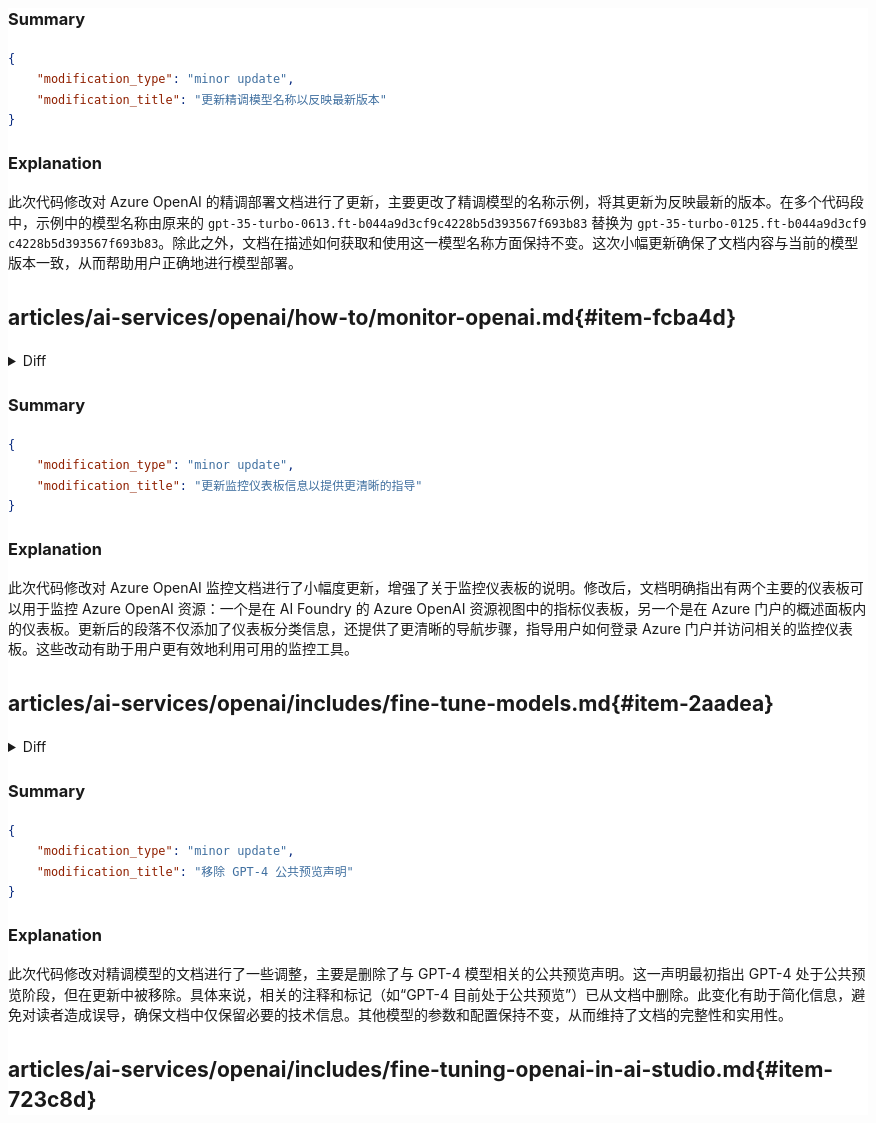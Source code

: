 ### Summary

```json
{
    "modification_type": "minor update",
    "modification_title": "更新精调模型名称以反映最新版本"
}
```

### Explanation
此次代码修改对 Azure OpenAI 的精调部署文档进行了更新，主要更改了精调模型的名称示例，将其更新为反映最新的版本。在多个代码段中，示例中的模型名称由原来的 `gpt-35-turbo-0613.ft-b044a9d3cf9c4228b5d393567f693b83` 替换为 `gpt-35-turbo-0125.ft-b044a9d3cf9c4228b5d393567f693b83`。除此之外，文档在描述如何获取和使用这一模型名称方面保持不变。这次小幅更新确保了文档内容与当前的模型版本一致，从而帮助用户正确地进行模型部署。

## articles/ai-services/openai/how-to/monitor-openai.md{#item-fcba4d}

<details><summary>Diff</summary></details>

### Summary

```json
{
    "modification_type": "minor update",
    "modification_title": "更新监控仪表板信息以提供更清晰的指导"
}
```

### Explanation
此次代码修改对 Azure OpenAI 监控文档进行了小幅度更新，增强了关于监控仪表板的说明。修改后，文档明确指出有两个主要的仪表板可以用于监控 Azure OpenAI 资源：一个是在 AI Foundry 的 Azure OpenAI 资源视图中的指标仪表板，另一个是在 Azure 门户的概述面板内的仪表板。更新后的段落不仅添加了仪表板分类信息，还提供了更清晰的导航步骤，指导用户如何登录 Azure 门户并访问相关的监控仪表板。这些改动有助于用户更有效地利用可用的监控工具。

## articles/ai-services/openai/includes/fine-tune-models.md{#item-2aadea}

<details><summary>Diff</summary></details>

### Summary

```json
{
    "modification_type": "minor update",
    "modification_title": "移除 GPT-4 公共预览声明"
}
```

### Explanation
此次代码修改对精调模型的文档进行了一些调整，主要是删除了与 GPT-4 模型相关的公共预览声明。这一声明最初指出 GPT-4 处于公共预览阶段，但在更新中被移除。具体来说，相关的注释和标记（如“GPT-4 目前处于公共预览”）已从文档中删除。此变化有助于简化信息，避免对读者造成误导，确保文档中仅保留必要的技术信息。其他模型的参数和配置保持不变，从而维持了文档的完整性和实用性。

## articles/ai-services/openai/includes/fine-tuning-openai-in-ai-studio.md{#item-723c8d}
